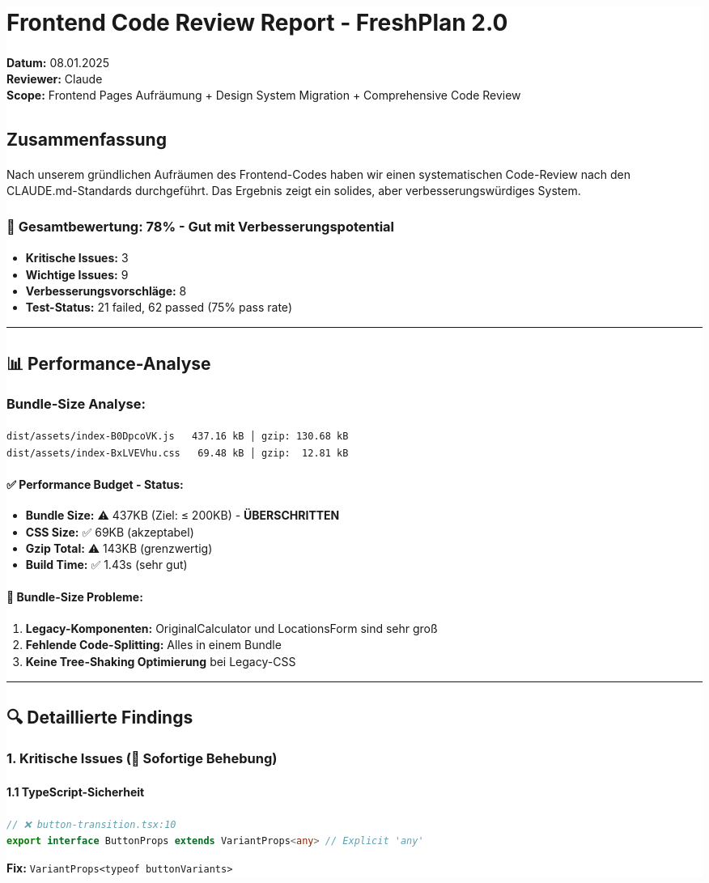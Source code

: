 # Frontend Code Review Report - FreshPlan 2.0
**Datum:** 08.01.2025  
**Reviewer:** Claude  
**Scope:** Frontend Pages Aufräumung + Design System Migration + Comprehensive Code Review

## Zusammenfassung

Nach unserem gründlichen Aufräumen des Frontend-Codes haben wir einen systematischen Code-Review nach den CLAUDE.md-Standards durchgeführt. Das Ergebnis zeigt ein solides, aber verbesserungswürdiges System.

### 🎯 **Gesamtbewertung: 78% - Gut mit Verbesserungspotential**

- **Kritische Issues:** 3
- **Wichtige Issues:** 9  
- **Verbesserungsvorschläge:** 8
- **Test-Status:** 21 failed, 62 passed (75% pass rate)

---

## 📊 **Performance-Analyse**

### Bundle-Size Analyse:
```
dist/assets/index-B0DpcoVK.js   437.16 kB │ gzip: 130.68 kB
dist/assets/index-BxLVEVhu.css   69.48 kB │ gzip:  12.81 kB
```

#### ✅ **Performance Budget - Status:**
- **Bundle Size:** ⚠️ 437KB (Ziel: ≤ 200KB) - **ÜBERSCHRITTEN**
- **CSS Size:** ✅ 69KB (akzeptabel)
- **Gzip Total:** ⚠️ 143KB (grenzwertig)
- **Build Time:** ✅ 1.43s (sehr gut)

#### 🔴 **Bundle-Size Probleme:**
1. **Legacy-Komponenten:** OriginalCalculator und LocationsForm sind sehr groß
2. **Fehlende Code-Splitting:** Alles in einem Bundle
3. **Keine Tree-Shaking Optimierung** bei Legacy-CSS

---

## 🔍 **Detaillierte Findings**

### 1. **Kritische Issues (🔴 Sofortige Behebung)**

#### 1.1 TypeScript-Sicherheit
```typescript
// ❌ button-transition.tsx:10
export interface ButtonProps extends VariantProps<any> // Explicit 'any'
```
**Fix:** `VariantProps<typeof buttonVariants>`
